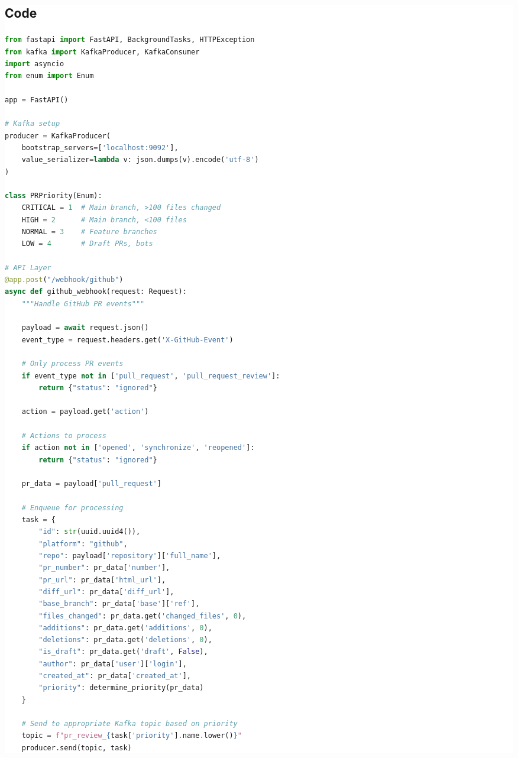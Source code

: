 ## Code

```python
from fastapi import FastAPI, BackgroundTasks, HTTPException
from kafka import KafkaProducer, KafkaConsumer
import asyncio
from enum import Enum

app = FastAPI()

# Kafka setup
producer = KafkaProducer(
    bootstrap_servers=['localhost:9092'],
    value_serializer=lambda v: json.dumps(v).encode('utf-8')
)

class PRPriority(Enum):
    CRITICAL = 1  # Main branch, >100 files changed
    HIGH = 2      # Main branch, <100 files
    NORMAL = 3    # Feature branches
    LOW = 4       # Draft PRs, bots

# API Layer
@app.post("/webhook/github")
async def github_webhook(request: Request):
    """Handle GitHub PR events"""

    payload = await request.json()
    event_type = request.headers.get('X-GitHub-Event')

    # Only process PR events
    if event_type not in ['pull_request', 'pull_request_review']:
        return {"status": "ignored"}

    action = payload.get('action')

    # Actions to process
    if action not in ['opened', 'synchronize', 'reopened']:
        return {"status": "ignored"}

    pr_data = payload['pull_request']

    # Enqueue for processing
    task = {
        "id": str(uuid.uuid4()),
        "platform": "github",
        "repo": payload['repository']['full_name'],
        "pr_number": pr_data['number'],
        "pr_url": pr_data['html_url'],
        "diff_url": pr_data['diff_url'],
        "base_branch": pr_data['base']['ref'],
        "files_changed": pr_data.get('changed_files', 0),
        "additions": pr_data.get('additions', 0),
        "deletions": pr_data.get('deletions', 0),
        "is_draft": pr_data.get('draft', False),
        "author": pr_data['user']['login'],
        "created_at": pr_data['created_at'],
        "priority": determine_priority(pr_data)
    }

    # Send to appropriate Kafka topic based on priority
    topic = f"pr_review_{task['priority'].name.lower()}"
    producer.send(topic, task)
```